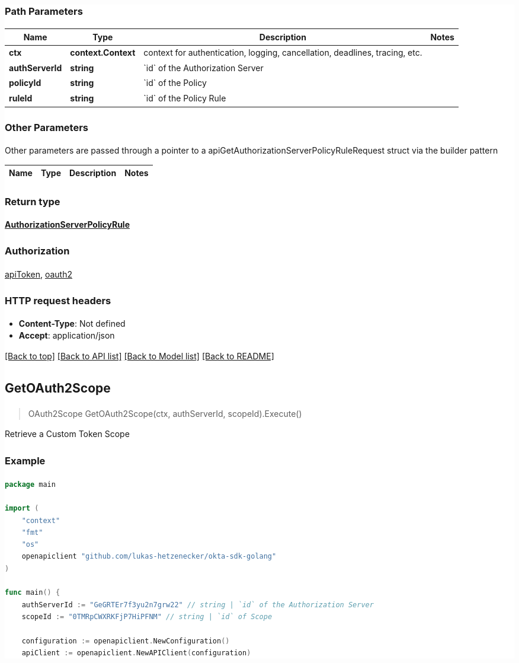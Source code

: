```go
```

### Path Parameters


Name | Type | Description  | Notes
------------- | ------------- | ------------- | -------------
**ctx** | **context.Context** | context for authentication, logging, cancellation, deadlines, tracing, etc.
**authServerId** | **string** | &#x60;id&#x60; of the Authorization Server | 
**policyId** | **string** | &#x60;id&#x60; of the Policy | 
**ruleId** | **string** | &#x60;id&#x60; of the Policy Rule | 

### Other Parameters

Other parameters are passed through a pointer to a apiGetAuthorizationServerPolicyRuleRequest struct via the builder pattern


Name | Type | Description  | Notes
------------- | ------------- | ------------- | -------------




### Return type

[**AuthorizationServerPolicyRule**](AuthorizationServerPolicyRule.md)

### Authorization

[apiToken](../README.md#apiToken), [oauth2](../README.md#oauth2)

### HTTP request headers

- **Content-Type**: Not defined
- **Accept**: application/json

[[Back to top]](#) [[Back to API list]](../README.md#documentation-for-api-endpoints)
[[Back to Model list]](../README.md#documentation-for-models)
[[Back to README]](../README.md)


## GetOAuth2Scope

> OAuth2Scope GetOAuth2Scope(ctx, authServerId, scopeId).Execute()

Retrieve a Custom Token Scope



### Example

```go
package main

import (
    "context"
    "fmt"
    "os"
    openapiclient "github.com/lukas-hetzenecker/okta-sdk-golang"
)

func main() {
    authServerId := "GeGRTEr7f3yu2n7grw22" // string | `id` of the Authorization Server
    scopeId := "0TMRpCWXRKFjP7HiPFNM" // string | `id` of Scope

    configuration := openapiclient.NewConfiguration()
    apiClient := openapiclient.NewAPIClient(configuration)
```